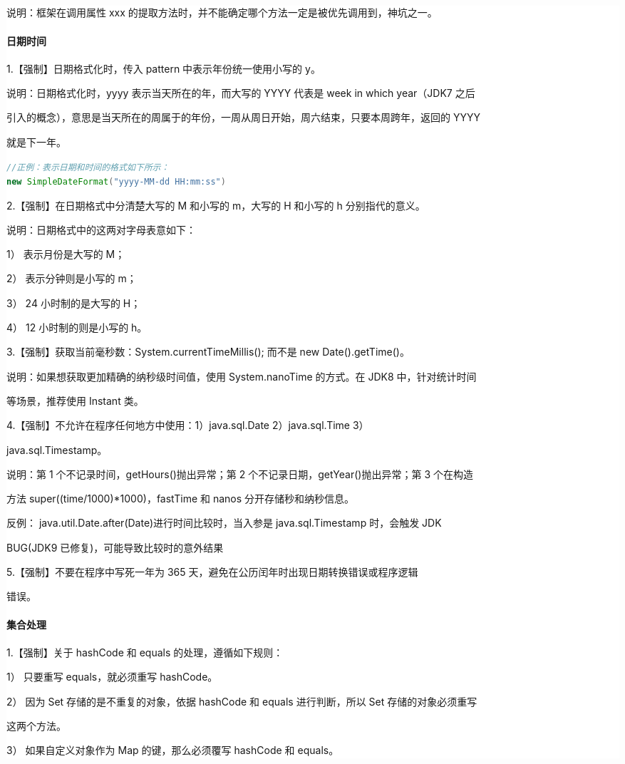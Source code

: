 说明：框架在调用属性 xxx 的提取方法时，并不能确定哪个方法一定是被优先调用到，神坑之一。

#### 日期时间

1.【强制】日期格式化时，传入 pattern 中表示年份统一使用小写的 y。

说明：日期格式化时，yyyy 表示当天所在的年，而大写的 YYYY 代表是 week in which year（JDK7 之后

引入的概念），意思是当天所在的周属于的年份，一周从周日开始，周六结束，只要本周跨年，返回的 YYYY

就是下一年。

```java
//正例：表示日期和时间的格式如下所示：
new SimpleDateFormat("yyyy-MM-dd HH:mm:ss")
```

2.【强制】在日期格式中分清楚大写的 M 和小写的 m，大写的 H 和小写的 h 分别指代的意义。

说明：日期格式中的这两对字母表意如下：

1） 表示月份是大写的 M； 

2） 表示分钟则是小写的 m； 

3） 24 小时制的是大写的 H； 

4） 12 小时制的则是小写的 h。

3.【强制】获取当前毫秒数：System.currentTimeMillis(); 而不是 new Date().getTime()。

说明：如果想获取更加精确的纳秒级时间值，使用 System.nanoTime 的方式。在 JDK8 中，针对统计时间

等场景，推荐使用 Instant 类。

4.【强制】不允许在程序任何地方中使用：1）java.sql.Date 2）java.sql.Time 3）

java.sql.Timestamp。

说明：第 1 个不记录时间，getHours()抛出异常；第 2 个不记录日期，getYear()抛出异常；第 3 个在构造

方法 super((time/1000)*1000)，fastTime 和 nanos 分开存储秒和纳秒信息。

反例： java.util.Date.after(Date)进行时间比较时，当入参是 java.sql.Timestamp 时，会触发 JDK 

BUG(JDK9 已修复)，可能导致比较时的意外结果

5.【强制】不要在程序中写死一年为 365 天，避免在公历闰年时出现日期转换错误或程序逻辑

错误。



#### 集合处理

1.【强制】关于 hashCode 和 equals 的处理，遵循如下规则：

1） 只要重写 equals，就必须重写 hashCode。 

2） 因为 Set 存储的是不重复的对象，依据 hashCode 和 equals 进行判断，所以 Set 存储的对象必须重写

这两个方法。

3） 如果自定义对象作为 Map 的键，那么必须覆写 hashCode 和 equals。
